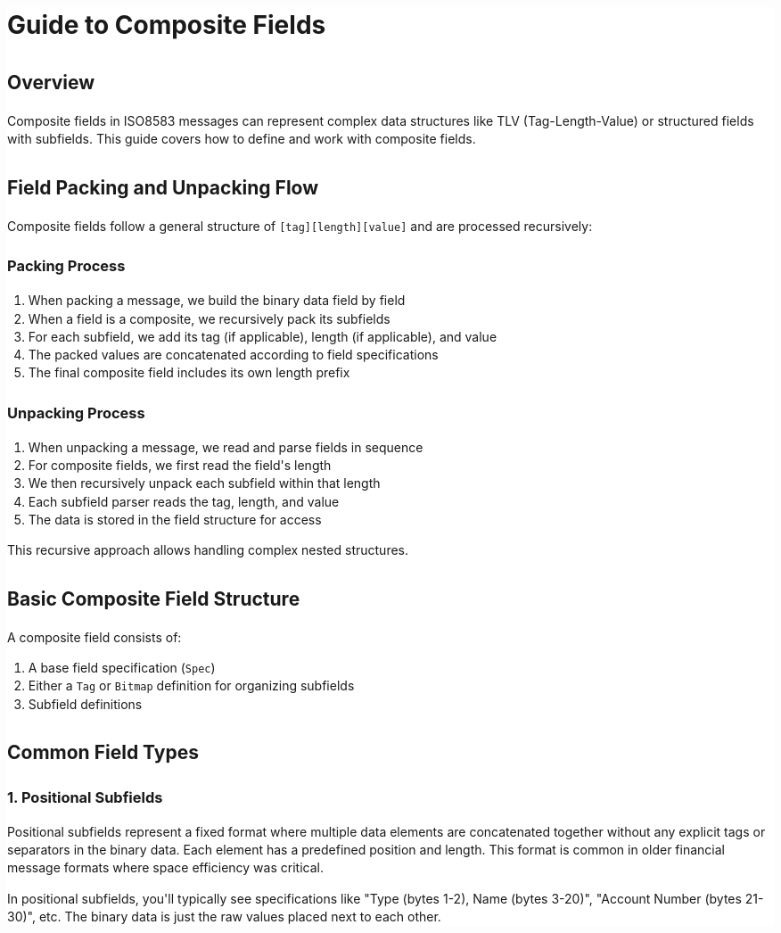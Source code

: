 # Guide to Composite Fields

## Overview

Composite fields in ISO8583 messages can represent complex data structures like TLV (Tag-Length-Value) or structured fields with subfields. This guide covers how to define and work with composite fields.

## Field Packing and Unpacking Flow

Composite fields follow a general structure of `[tag][length][value]` and are processed recursively:

### Packing Process
1. When packing a message, we build the binary data field by field
2. When a field is a composite, we recursively pack its subfields
3. For each subfield, we add its tag (if applicable), length (if applicable), and value
4. The packed values are concatenated according to field specifications
5. The final composite field includes its own length prefix

### Unpacking Process
1. When unpacking a message, we read and parse fields in sequence
2. For composite fields, we first read the field's length
3. We then recursively unpack each subfield within that length
4. Each subfield parser reads the tag, length, and value
5. The data is stored in the field structure for access

This recursive approach allows handling complex nested structures.

## Basic Composite Field Structure

A composite field consists of:
1. A base field specification (`Spec`)
2. Either a `Tag` or `Bitmap` definition for organizing subfields
3. Subfield definitions


## Common Field Types

### 1. Positional Subfields

Positional subfields represent a fixed format where multiple data elements are concatenated together without any explicit tags or separators in the binary data. Each element has a predefined position and length. This format is common in older financial message formats where space efficiency was critical.

In positional subfields, you'll typically see specifications like "Type (bytes 1-2), Name (bytes 3-20)", "Account Number (bytes 21-30)", etc. The binary data is just the raw values placed next to each other.
